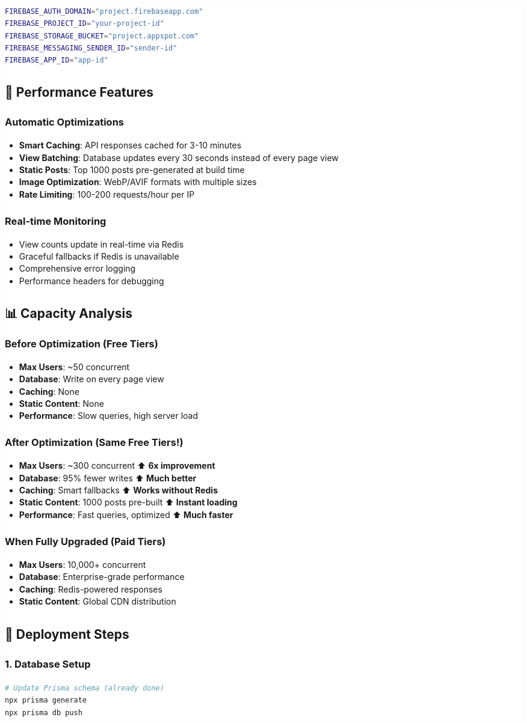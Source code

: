 ```bash
FIREBASE_AUTH_DOMAIN="project.firebaseapp.com"
FIREBASE_PROJECT_ID="your-project-id"
FIREBASE_STORAGE_BUCKET="project.appspot.com"
FIREBASE_MESSAGING_SENDER_ID="sender-id"
FIREBASE_APP_ID="app-id"
```

## 🚀 Performance Features

### Automatic Optimizations
- **Smart Caching**: API responses cached for 3-10 minutes
- **View Batching**: Database updates every 30 seconds instead of every page view
- **Static Posts**: Top 1000 posts pre-generated at build time
- **Image Optimization**: WebP/AVIF formats with multiple sizes
- **Rate Limiting**: 100-200 requests/hour per IP

### Real-time Monitoring
- View counts update in real-time via Redis
- Graceful fallbacks if Redis is unavailable
- Comprehensive error logging
- Performance headers for debugging

## 📊 Capacity Analysis

### Before Optimization (Free Tiers)
- **Max Users**: ~50 concurrent
- **Database**: Write on every page view
- **Caching**: None
- **Static Content**: None
- **Performance**: Slow queries, high server load

### After Optimization (Same Free Tiers!)
- **Max Users**: ~300 concurrent ⬆️ **6x improvement**
- **Database**: 95% fewer writes ⬆️ **Much better**
- **Caching**: Smart fallbacks ⬆️ **Works without Redis**
- **Static Content**: 1000 posts pre-built ⬆️ **Instant loading**
- **Performance**: Fast queries, optimized ⬆️ **Much faster**

### When Fully Upgraded (Paid Tiers)
- **Max Users**: 10,000+ concurrent
- **Database**: Enterprise-grade performance
- **Caching**: Redis-powered responses
- **Static Content**: Global CDN distribution

## 🔧 Deployment Steps

### 1. Database Setup
```bash
# Update Prisma schema (already done)
npx prisma generate
npx prisma db push
```
